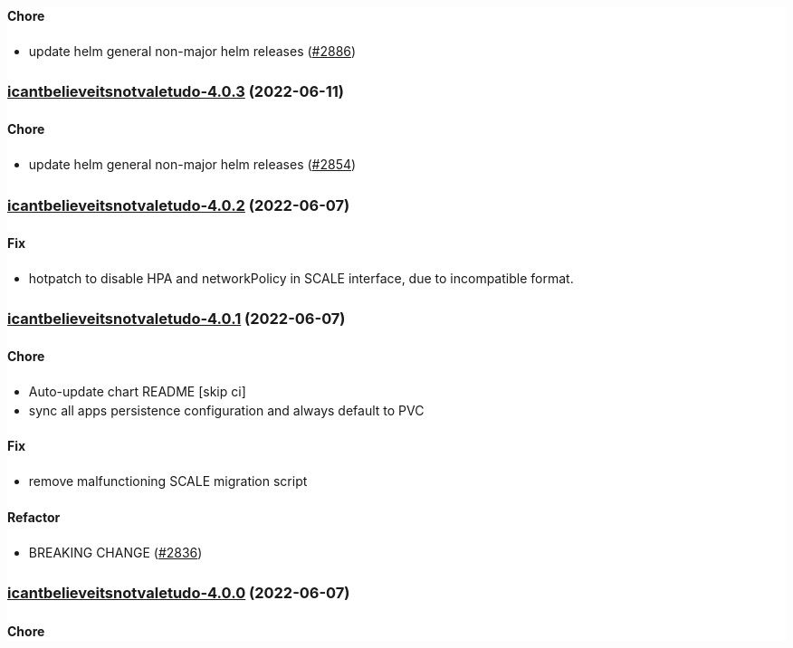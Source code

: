 #### Chore

* update helm general non-major helm releases ([#2886](https://github.com/truecharts/apps/issues/2886))



<a name="icantbelieveitsnotvaletudo-4.0.3"></a>
### [icantbelieveitsnotvaletudo-4.0.3](https://github.com/truecharts/apps/compare/icantbelieveitsnotvaletudo-4.0.2...icantbelieveitsnotvaletudo-4.0.3) (2022-06-11)

#### Chore

* update helm general non-major helm releases ([#2854](https://github.com/truecharts/apps/issues/2854))



<a name="icantbelieveitsnotvaletudo-4.0.2"></a>
### [icantbelieveitsnotvaletudo-4.0.2](https://github.com/truecharts/apps/compare/icantbelieveitsnotvaletudo-4.0.1...icantbelieveitsnotvaletudo-4.0.2) (2022-06-07)

#### Fix

* hotpatch to disable HPA and networkPolicy in SCALE interface, due to incompatible format.



<a name="icantbelieveitsnotvaletudo-4.0.1"></a>
### [icantbelieveitsnotvaletudo-4.0.1](https://github.com/truecharts/apps/compare/icantbelieveitsnotvaletudo-3.0.19...icantbelieveitsnotvaletudo-4.0.1) (2022-06-07)

#### Chore

* Auto-update chart README [skip ci]
* sync all apps persistence configuration and always default to PVC

#### Fix

* remove malfunctioning SCALE migration script

#### Refactor

* BREAKING CHANGE ([#2836](https://github.com/truecharts/apps/issues/2836))



<a name="icantbelieveitsnotvaletudo-4.0.0"></a>
### [icantbelieveitsnotvaletudo-4.0.0](https://github.com/truecharts/apps/compare/icantbelieveitsnotvaletudo-3.0.19...icantbelieveitsnotvaletudo-4.0.0) (2022-06-07)

#### Chore
